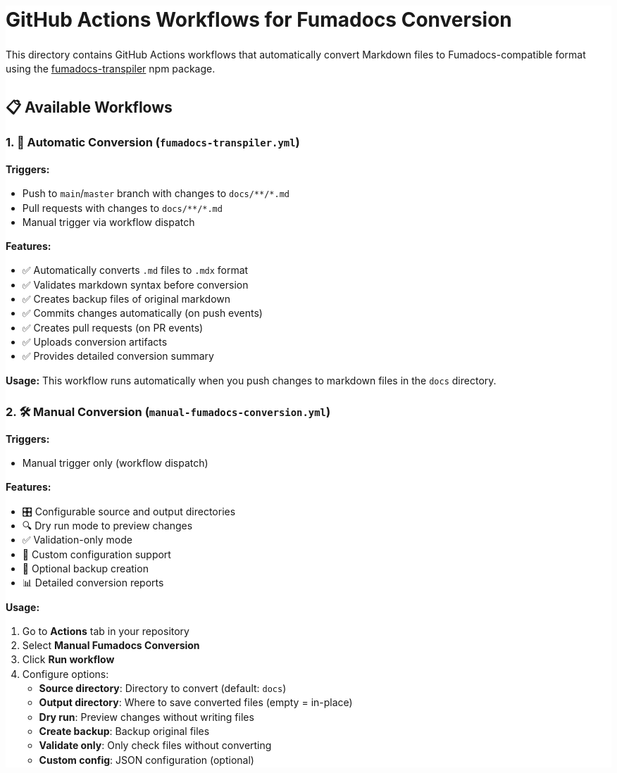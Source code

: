 # GitHub Actions Workflows for Fumadocs Conversion

This directory contains GitHub Actions workflows that automatically convert Markdown files to Fumadocs-compatible format using the [fumadocs-transpiler](https://www.npmjs.com/package/fumadocs-transpiler) npm package.

## 📋 Available Workflows

### 1. 🤖 Automatic Conversion (`fumadocs-transpiler.yml`)

**Triggers:**

- Push to `main`/`master` branch with changes to `docs/**/*.md`
- Pull requests with changes to `docs/**/*.md`
- Manual trigger via workflow dispatch

**Features:**

- ✅ Automatically converts `.md` files to `.mdx` format
- ✅ Validates markdown syntax before conversion
- ✅ Creates backup files of original markdown
- ✅ Commits changes automatically (on push events)
- ✅ Creates pull requests (on PR events)
- ✅ Uploads conversion artifacts
- ✅ Provides detailed conversion summary

**Usage:**
This workflow runs automatically when you push changes to markdown files in the `docs` directory.

### 2. 🛠️ Manual Conversion (`manual-fumadocs-conversion.yml`)

**Triggers:**

- Manual trigger only (workflow dispatch)

**Features:**

- 🎛️ Configurable source and output directories
- 🔍 Dry run mode to preview changes
- ✅ Validation-only mode
- 📝 Custom configuration support
- 💾 Optional backup creation
- 📊 Detailed conversion reports

**Usage:**

1. Go to **Actions** tab in your repository
2. Select **Manual Fumadocs Conversion**
3. Click **Run workflow**
4. Configure options:
   - **Source directory**: Directory to convert (default: `docs`)
   - **Output directory**: Where to save converted files (empty = in-place)
   - **Dry run**: Preview changes without writing files
   - **Create backup**: Backup original files
   - **Validate only**: Only check files without converting
   - **Custom config**: JSON configuration (optional)
